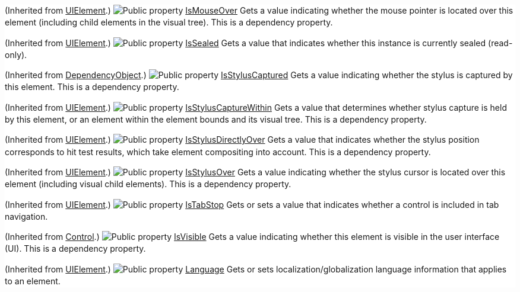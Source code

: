 (Inherited from [UIElement](http://msdn2.microsoft.com/en-us/library/ms590078).)
![](https://msdn.microsoft.com/en-us/Dn736128.pubproperty(en-us,PandP.50).gif "Public property")
[IsMouseOver](http://msdn2.microsoft.com/en-us/library/ms588733)
Gets a value indicating whether the mouse pointer is located over this element (including child elements in the visual tree). This is a dependency property.

(Inherited from [UIElement](http://msdn2.microsoft.com/en-us/library/ms590078).)
![](https://msdn.microsoft.com/en-us/Dn736128.pubproperty(en-us,PandP.50).gif "Public property")
[IsSealed](http://msdn2.microsoft.com/en-us/library/ms600677)
Gets a value that indicates whether this instance is currently sealed (read-only).

(Inherited from [DependencyObject](http://msdn2.microsoft.com/en-us/library/ms589309).)
![](https://msdn.microsoft.com/en-us/Dn736128.pubproperty(en-us,PandP.50).gif "Public property")
[IsStylusCaptured](http://msdn2.microsoft.com/en-us/library/ms588734)
Gets a value indicating whether the stylus is captured by this element. This is a dependency property.

(Inherited from [UIElement](http://msdn2.microsoft.com/en-us/library/ms590078).)
![](https://msdn.microsoft.com/en-us/Dn736128.pubproperty(en-us,PandP.50).gif "Public property")
[IsStylusCaptureWithin](http://msdn2.microsoft.com/en-us/library/aa346461)
Gets a value that determines whether stylus capture is held by this element, or an element within the element bounds and its visual tree. This is a dependency property.

(Inherited from [UIElement](http://msdn2.microsoft.com/en-us/library/ms590078).)
![](https://msdn.microsoft.com/en-us/Dn736128.pubproperty(en-us,PandP.50).gif "Public property")
[IsStylusDirectlyOver](http://msdn2.microsoft.com/en-us/library/ms588735)
Gets a value that indicates whether the stylus position corresponds to hit test results, which take element compositing into account. This is a dependency property.

(Inherited from [UIElement](http://msdn2.microsoft.com/en-us/library/ms590078).)
![](https://msdn.microsoft.com/en-us/Dn736128.pubproperty(en-us,PandP.50).gif "Public property")
[IsStylusOver](http://msdn2.microsoft.com/en-us/library/ms588736)
Gets a value indicating whether the stylus cursor is located over this element (including visual child elements). This is a dependency property.

(Inherited from [UIElement](http://msdn2.microsoft.com/en-us/library/ms590078).)
![](https://msdn.microsoft.com/en-us/Dn736128.pubproperty(en-us,PandP.50).gif "Public property")
[IsTabStop](http://msdn2.microsoft.com/en-us/library/ms592521)
Gets or sets a value that indicates whether a control is included in tab navigation.

(Inherited from [Control](http://msdn2.microsoft.com/en-us/library/ms609826).)
![](https://msdn.microsoft.com/en-us/Dn736128.pubproperty(en-us,PandP.50).gif "Public property")
[IsVisible](http://msdn2.microsoft.com/en-us/library/ms588738)
Gets a value indicating whether this element is visible in the user interface (UI). This is a dependency property.

(Inherited from [UIElement](http://msdn2.microsoft.com/en-us/library/ms590078).)
![](https://msdn.microsoft.com/en-us/Dn736128.pubproperty(en-us,PandP.50).gif "Public property")
[Language](http://msdn2.microsoft.com/en-us/library/ms600886)
Gets or sets localization/globalization language information that applies to an element.
